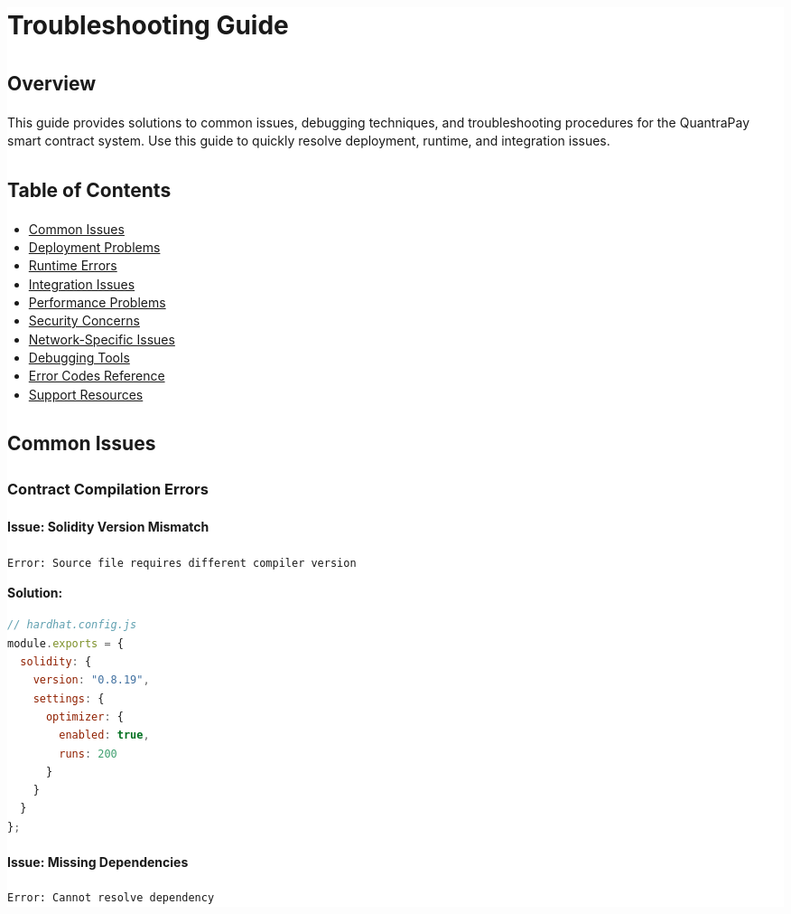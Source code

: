 # Troubleshooting Guide

## Overview

This guide provides solutions to common issues, debugging techniques, and troubleshooting procedures for the QuantraPay smart contract system. Use this guide to quickly resolve deployment, runtime, and integration issues.

## Table of Contents

- [Common Issues](#common-issues)
- [Deployment Problems](#deployment-problems)
- [Runtime Errors](#runtime-errors)
- [Integration Issues](#integration-issues)
- [Performance Problems](#performance-problems)
- [Security Concerns](#security-concerns)
- [Network-Specific Issues](#network-specific-issues)
- [Debugging Tools](#debugging-tools)
- [Error Codes Reference](#error-codes-reference)
- [Support Resources](#support-resources)

## Common Issues

### Contract Compilation Errors

#### Issue: Solidity Version Mismatch
```
Error: Source file requires different compiler version
```

**Solution:**
```javascript
// hardhat.config.js
module.exports = {
  solidity: {
    version: "0.8.19",
    settings: {
      optimizer: {
        enabled: true,
        runs: 200
      }
    }
  }
};
```

#### Issue: Missing Dependencies
```
Error: Cannot resolve dependency
```
